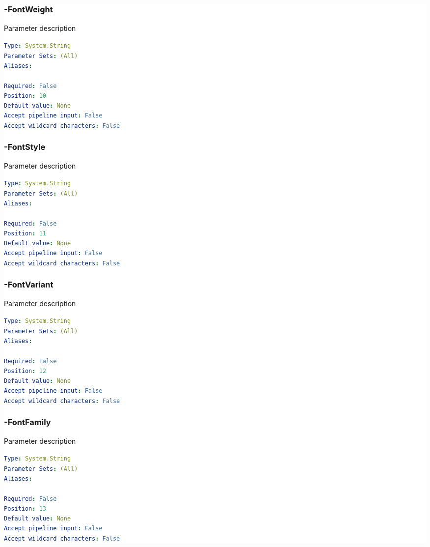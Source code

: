 ### -FontWeight
Parameter description

```yaml
Type: System.String
Parameter Sets: (All)
Aliases:

Required: False
Position: 10
Default value: None
Accept pipeline input: False
Accept wildcard characters: False
```

### -FontStyle
Parameter description

```yaml
Type: System.String
Parameter Sets: (All)
Aliases:

Required: False
Position: 11
Default value: None
Accept pipeline input: False
Accept wildcard characters: False
```

### -FontVariant
Parameter description

```yaml
Type: System.String
Parameter Sets: (All)
Aliases:

Required: False
Position: 12
Default value: None
Accept pipeline input: False
Accept wildcard characters: False
```

### -FontFamily
Parameter description

```yaml
Type: System.String
Parameter Sets: (All)
Aliases:

Required: False
Position: 13
Default value: None
Accept pipeline input: False
Accept wildcard characters: False
```
